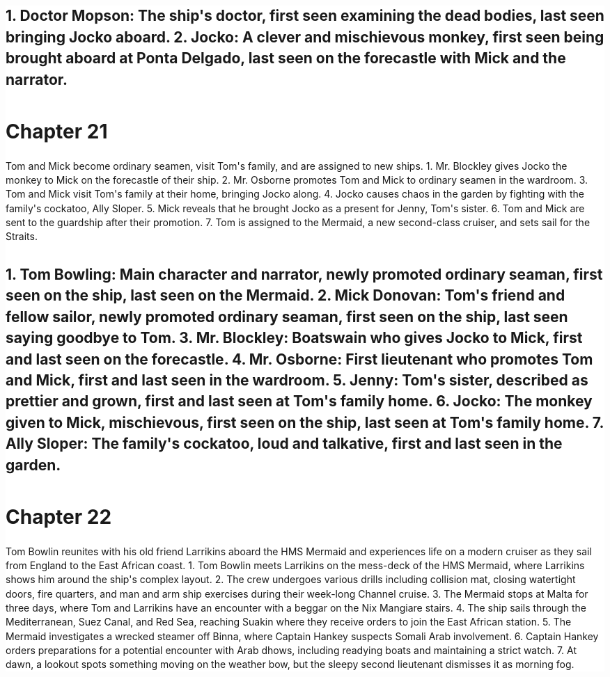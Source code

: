<characters>1. Doctor Mopson: The ship's doctor, first seen examining the dead bodies, last seen bringing Jocko aboard.
2. Jocko: A clever and mischievous monkey, first seen being brought aboard at Ponta Delgado, last seen on the forecastle with Mick and the narrator.</characters>
----------------
# Chapter 21
<synopsis>
Tom and Mick become ordinary seamen, visit Tom's family, and are assigned to new ships.
</synopsis>

<events>
1. Mr. Blockley gives Jocko the monkey to Mick on the forecastle of their ship.
2. Mr. Osborne promotes Tom and Mick to ordinary seamen in the wardroom.
3. Tom and Mick visit Tom's family at their home, bringing Jocko along.
4. Jocko causes chaos in the garden by fighting with the family's cockatoo, Ally Sloper.
5. Mick reveals that he brought Jocko as a present for Jenny, Tom's sister.
6. Tom and Mick are sent to the guardship after their promotion.
7. Tom is assigned to the Mermaid, a new second-class cruiser, and sets sail for the Straits.
</events>

<characters>1. Tom Bowling: Main character and narrator, newly promoted ordinary seaman, first seen on the ship, last seen on the Mermaid.
2. Mick Donovan: Tom's friend and fellow sailor, newly promoted ordinary seaman, first seen on the ship, last seen saying goodbye to Tom.
3. Mr. Blockley: Boatswain who gives Jocko to Mick, first and last seen on the forecastle.
4. Mr. Osborne: First lieutenant who promotes Tom and Mick, first and last seen in the wardroom.
5. Jenny: Tom's sister, described as prettier and grown, first and last seen at Tom's family home.
6. Jocko: The monkey given to Mick, mischievous, first seen on the ship, last seen at Tom's family home.
7. Ally Sloper: The family's cockatoo, loud and talkative, first and last seen in the garden.</characters>
----------------
# Chapter 22
<synopsis>
Tom Bowlin reunites with his old friend Larrikins aboard the HMS Mermaid and experiences life on a modern cruiser as they sail from England to the East African coast.
</synopsis>

<events>
1. Tom Bowlin meets Larrikins on the mess-deck of the HMS Mermaid, where Larrikins shows him around the ship's complex layout.
2. The crew undergoes various drills including collision mat, closing watertight doors, fire quarters, and man and arm ship exercises during their week-long Channel cruise.
3. The Mermaid stops at Malta for three days, where Tom and Larrikins have an encounter with a beggar on the Nix Mangiare stairs.
4. The ship sails through the Mediterranean, Suez Canal, and Red Sea, reaching Suakin where they receive orders to join the East African station.
5. The Mermaid investigates a wrecked steamer off Binna, where Captain Hankey suspects Somali Arab involvement.
6. Captain Hankey orders preparations for a potential encounter with Arab dhows, including readying boats and maintaining a strict watch.
7. At dawn, a lookout spots something moving on the weather bow, but the sleepy second lieutenant dismisses it as morning fog.
</events>
